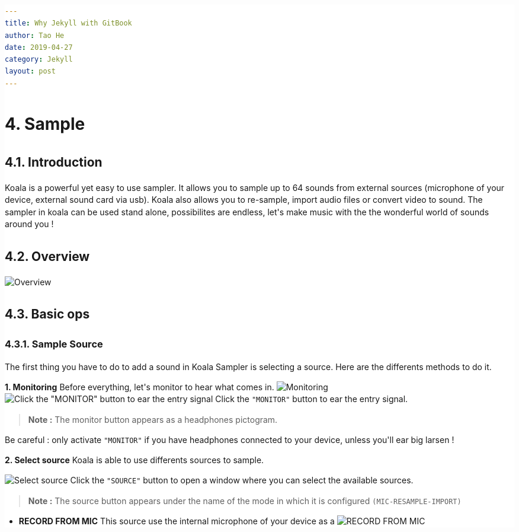 ```yaml
---
title: Why Jekyll with GitBook
author: Tao He
date: 2019-04-27
category: Jekyll
layout: post
---
```


# 4. Sample

## 4.1. Introduction
Koala is a powerful yet easy to use sampler. It allows you to sample up to 64 sounds from external sources (microphone of your device, external sound card via usb). Koala also allows you to re-sample, import audio files or convert video to sound. The sampler in koala can be used stand alone, possibilites are endless, let's make music with the the wonderful world of sounds around you !

## 4.2. Overview
![Overview](https://lh3.google.com/u/1/d/1FE2SJ_EDCO_bUt7UZJ1hqd3S59AK2-7S=w1920-h500-iv1)

## 4.3. Basic ops
### 4.3.1. Sample Source
The first thing you have to do to add a sound in Koala Sampler is selecting a source. Here are the differents methods to do it.

**1. Monitoring**
Before everything, let's monitor to hear what comes in.
![Monitoring](https://lh3.google.com/u/1/d/1hoxFtRcKs1pevi60B6ssvSTzIAByMDD6=w1920-h500-iv1)
![Click the "MONITOR" button to ear the entry signal](https://lh3.google.com/u/1/d/1pJGQxQqS-dbC8dUEftpdTKL5tm9l-XxG=w1920-h500-iv1)
Click the `"MONITOR"` button to ear the entry signal.

> **Note :** The monitor button appears as a headphones pictogram.

Be careful : only activate `"MONITOR"` if you have headphones connected to your device, unless you'll ear big larsen !

**2. Select source**
Koala is able to use differents sources to sample.

![Select source](https://lh3.google.com/u/1/d/1gB_7vIwt_57UprnUCp4uQeZK7LX5oPC_=w1920-h500-iv1)
Click the `"SOURCE"` button to open a window where you can select the available sources.

> **Note :** The source button appears under the name of the mode in which it is configured `(MIC-RESAMPLE-IMPORT)`

- **RECORD FROM MIC**
  This source use the internal microphone of your device as a
  ![RECORD FROM MIC](https://lh3.google.com/u/1/d/1SdtPI0ZU9bwK5Y8vSbo2kymkBDfEl94K=w1920-h500-iv1)
